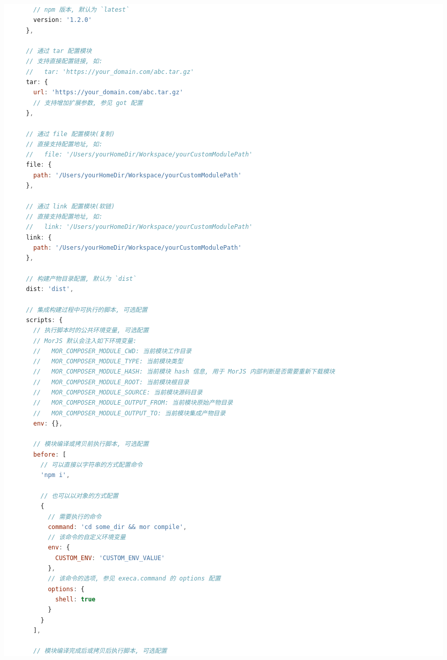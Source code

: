 ```javascript
        // npm 版本, 默认为 `latest`
        version: '1.2.0'
      },

      // 通过 tar 配置模块
      // 支持直接配置链接, 如:
      //   tar: 'https://your_domain.com/abc.tar.gz'
      tar: {
        url: 'https://your_domain.com/abc.tar.gz'
        // 支持增加扩展参数, 参见 got 配置
      },

      // 通过 file 配置模块(复制)
      // 直接支持配置地址, 如:
      //   file: '/Users/yourHomeDir/Workspace/yourCustomModulePath'
      file: {
        path: '/Users/yourHomeDir/Workspace/yourCustomModulePath'
      },

      // 通过 link 配置模块(软链)
      // 直接支持配置地址, 如:
      //   link: '/Users/yourHomeDir/Workspace/yourCustomModulePath'
      link: {
        path: '/Users/yourHomeDir/Workspace/yourCustomModulePath'
      },

      // 构建产物目录配置, 默认为 `dist`
      dist: 'dist',

      // 集成构建过程中可执行的脚本, 可选配置
      scripts: {
        // 执行脚本时的公共环境变量, 可选配置
        // MorJS 默认会注入如下环境变量:
        //   MOR_COMPOSER_MODULE_CWD: 当前模块工作目录
        //   MOR_COMPOSER_MODULE_TYPE: 当前模块类型
        //   MOR_COMPOSER_MODULE_HASH: 当前模块 hash 信息, 用于 MorJS 内部判断是否需要重新下载模块
        //   MOR_COMPOSER_MODULE_ROOT: 当前模块根目录
        //   MOR_COMPOSER_MODULE_SOURCE: 当前模块源码目录
        //   MOR_COMPOSER_MODULE_OUTPUT_FROM: 当前模块原始产物目录
        //   MOR_COMPOSER_MODULE_OUTPUT_TO: 当前模块集成产物目录
        env: {},

        // 模块编译或拷贝前执行脚本, 可选配置
        before: [
          // 可以直接以字符串的方式配置命令
          'npm i',

          // 也可以以对象的方式配置
          {
            // 需要执行的命令
            command: 'cd some_dir && mor compile',
            // 该命令的自定义环境变量
            env: {
              CUSTOM_ENV: 'CUSTOM_ENV_VALUE'
            },
            // 该命令的选项, 参见 execa.command 的 options 配置
            options: {
              shell: true
            }
          }
        ],

        // 模块编译完成后或拷贝后执行脚本, 可选配置
```
